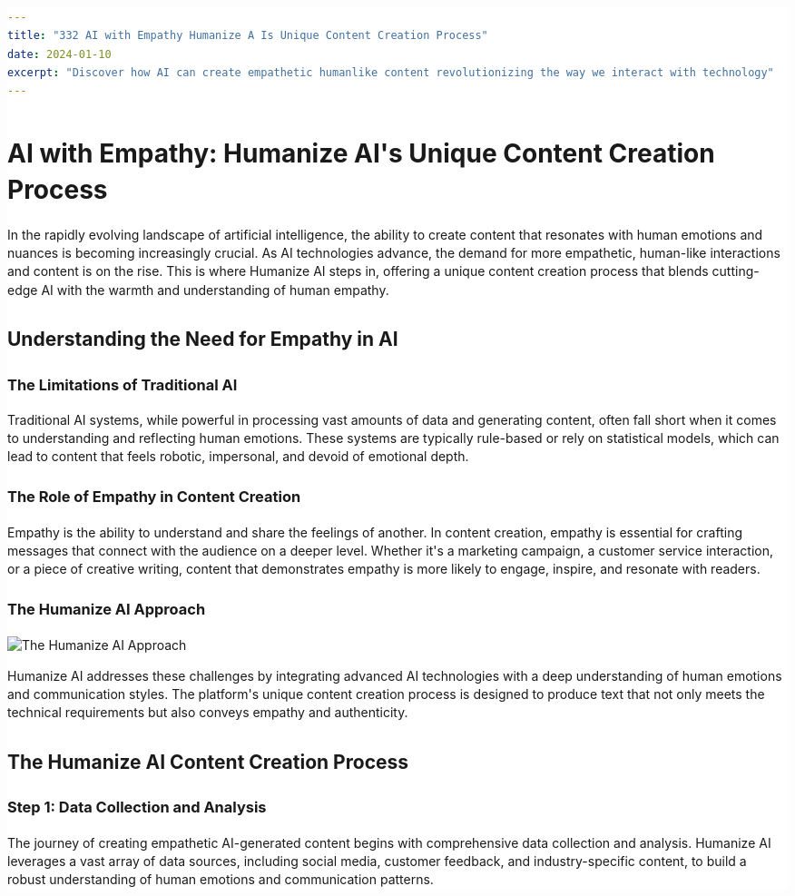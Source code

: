 ```yaml
---
title: "332 AI with Empathy Humanize A Is Unique Content Creation Process"
date: 2024-01-10
excerpt: "Discover how AI can create empathetic humanlike content revolutionizing the way we interact with technology"
---
```


# AI with Empathy: Humanize AI's Unique Content Creation Process

In the rapidly evolving landscape of artificial intelligence, the ability to create content that resonates with human emotions and nuances is becoming increasingly crucial. As AI technologies advance, the demand for more empathetic, human-like interactions and content is on the rise. This is where Humanize AI steps in, offering a unique content creation process that blends cutting-edge AI with the warmth and understanding of human empathy.

## Understanding the Need for Empathy in AI

### The Limitations of Traditional AI

Traditional AI systems, while powerful in processing vast amounts of data and generating content, often fall short when it comes to understanding and reflecting human emotions. These systems are typically rule-based or rely on statistical models, which can lead to content that feels robotic, impersonal, and devoid of emotional depth.

### The Role of Empathy in Content Creation

Empathy is the ability to understand and share the feelings of another. In content creation, empathy is essential for crafting messages that connect with the audience on a deeper level. Whether it's a marketing campaign, a customer service interaction, or a piece of creative writing, content that demonstrates empathy is more likely to engage, inspire, and resonate with readers.

### The Humanize AI Approach

![The Humanize AI Approach](/images/24.jpeg)


Humanize AI addresses these challenges by integrating advanced AI technologies with a deep understanding of human emotions and communication styles. The platform's unique content creation process is designed to produce text that not only meets the technical requirements but also conveys empathy and authenticity.

## The Humanize AI Content Creation Process

### Step 1: Data Collection and Analysis

The journey of creating empathetic AI-generated content begins with comprehensive data collection and analysis. Humanize AI leverages a vast array of data sources, including social media, customer feedback, and industry-specific content, to build a robust understanding of human emotions and communication patterns.
